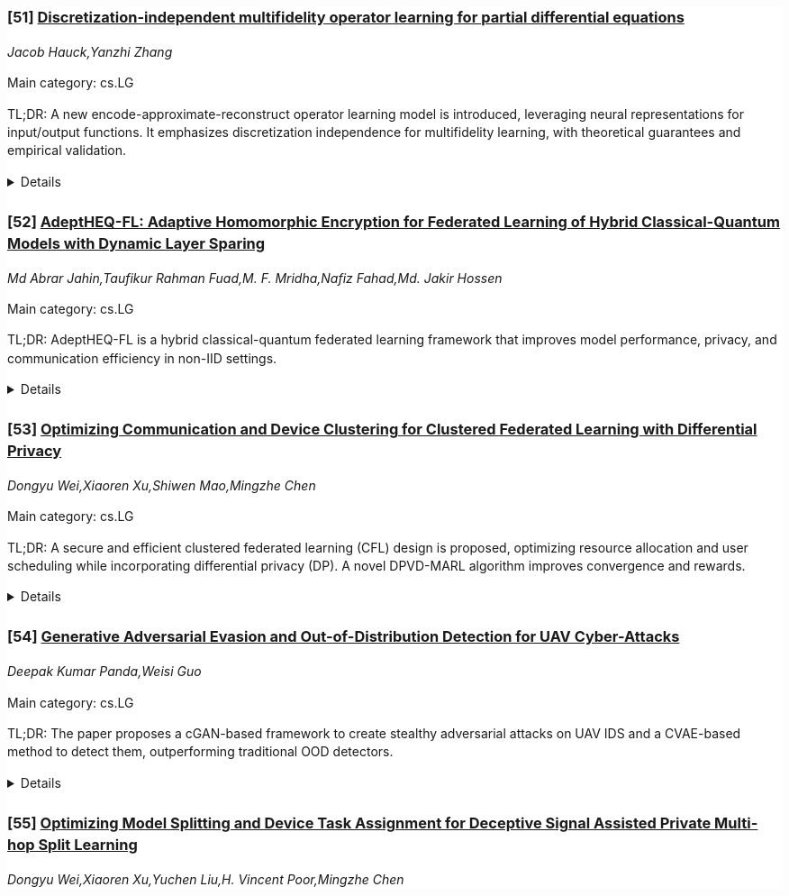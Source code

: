 
### [51] [Discretization-independent multifidelity operator learning for partial differential equations](https://arxiv.org/abs/2507.07292)
*Jacob Hauck,Yanzhi Zhang*

Main category: cs.LG

TL;DR: A new encode-approximate-reconstruct operator learning model is introduced, leveraging neural representations for input/output functions. It emphasizes discretization independence for multifidelity learning, with theoretical guarantees and empirical validation.


<details><summary>Details</summary></details>


### [52] [AdeptHEQ-FL: Adaptive Homomorphic Encryption for Federated Learning of Hybrid Classical-Quantum Models with Dynamic Layer Sparing](https://arxiv.org/abs/2507.07316)
*Md Abrar Jahin,Taufikur Rahman Fuad,M. F. Mridha,Nafiz Fahad,Md. Jakir Hossen*

Main category: cs.LG

TL;DR: AdeptHEQ-FL is a hybrid classical-quantum federated learning framework that improves model performance, privacy, and communication efficiency in non-IID settings.


<details><summary>Details</summary></details>


### [53] [Optimizing Communication and Device Clustering for Clustered Federated Learning with Differential Privacy](https://arxiv.org/abs/2507.07320)
*Dongyu Wei,Xiaoren Xu,Shiwen Mao,Mingzhe Chen*

Main category: cs.LG

TL;DR: A secure and efficient clustered federated learning (CFL) design is proposed, optimizing resource allocation and user scheduling while incorporating differential privacy (DP). A novel DPVD-MARL algorithm improves convergence and rewards.


<details><summary>Details</summary></details>


### [54] [Generative Adversarial Evasion and Out-of-Distribution Detection for UAV Cyber-Attacks](https://arxiv.org/abs/2506.21142)
*Deepak Kumar Panda,Weisi Guo*

Main category: cs.LG

TL;DR: The paper proposes a cGAN-based framework to create stealthy adversarial attacks on UAV IDS and a CVAE-based method to detect them, outperforming traditional OOD detectors.


<details><summary>Details</summary></details>


### [55] [Optimizing Model Splitting and Device Task Assignment for Deceptive Signal Assisted Private Multi-hop Split Learning](https://arxiv.org/abs/2507.07323)
*Dongyu Wei,Xiaoren Xu,Yuchen Liu,H. Vincent Poor,Mingzhe Chen*
